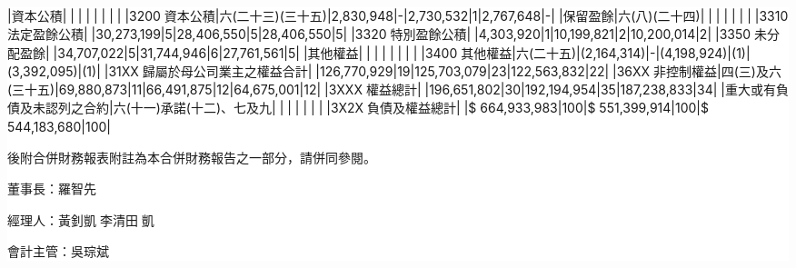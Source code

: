 |資本公積| | | | | | | |
|3200 資本公積|六(二十三)(三十五)|2,830,948|-|2,730,532|1|2,767,648|-|
|保留盈餘|六(八)(二十四)| | | | | | |
|3310 法定盈餘公積| |30,273,199|5|28,406,550|5|28,406,550|5|
|3320 特別盈餘公積| |4,303,920|1|10,199,821|2|10,200,014|2|
|3350 未分配盈餘| |34,707,022|5|31,744,946|6|27,761,561|5|
|其他權益| | | | | | | |
|3400 其他權益|六(二十五)|(2,164,314)|-|(4,198,924)|(1)|(3,392,095)|(1)|
|31XX 歸屬於母公司業主之權益合計| |126,770,929|19|125,703,079|23|122,563,832|22|
|36XX 非控制權益|四(三)及六(三十五)|69,880,873|11|66,491,875|12|64,675,001|12|
|3XXX 權益總計| |196,651,802|30|192,194,954|35|187,238,833|34|
|重大或有負債及未認列之合約|六(十一)承諾(十二)、七及九| | | | | | |
|3X2X 負債及權益總計| |$ 664,933,983|100|$ 551,399,914|100|$ 544,183,680|100|

後附合併財務報表附註為本合併財務報告之一部分，請併同參閱。

董事長：羅智先

經理人：黃釗凱 李清田 凱

會計主管：吳琮斌